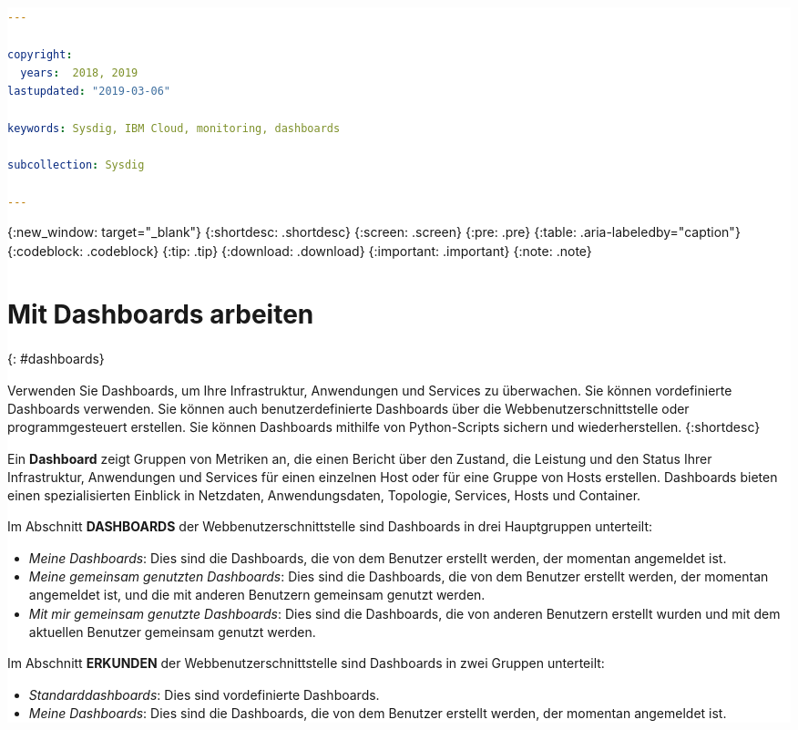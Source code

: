 ```yaml
---

copyright:
  years:  2018, 2019
lastupdated: "2019-03-06"

keywords: Sysdig, IBM Cloud, monitoring, dashboards

subcollection: Sysdig

---
```


{:new_window: target="_blank"}
{:shortdesc: .shortdesc}
{:screen: .screen}
{:pre: .pre}
{:table: .aria-labeledby="caption"}
{:codeblock: .codeblock}
{:tip: .tip}
{:download: .download}
{:important: .important}
{:note: .note}


# Mit Dashboards arbeiten
{: #dashboards}

Verwenden Sie Dashboards, um Ihre Infrastruktur, Anwendungen und Services zu überwachen. Sie können vordefinierte Dashboards verwenden. Sie können auch benutzerdefinierte Dashboards über die Webbenutzerschnittstelle oder programmgesteuert erstellen. Sie können Dashboards mithilfe von Python-Scripts sichern und wiederherstellen.
{:shortdesc}

Ein **Dashboard** zeigt Gruppen von Metriken an, die einen Bericht über den Zustand, die Leistung und den Status Ihrer Infrastruktur, Anwendungen und Services für einen einzelnen Host oder für eine Gruppe von Hosts erstellen. Dashboards bieten einen spezialisierten Einblick in Netzdaten, Anwendungsdaten, Topologie, Services, Hosts und Container.

Im Abschnitt **DASHBOARDS** der Webbenutzerschnittstelle sind Dashboards in drei Hauptgruppen unterteilt:

* *Meine Dashboards*: Dies sind die Dashboards, die von dem Benutzer erstellt werden, der momentan angemeldet ist.
* *Meine gemeinsam genutzten Dashboards*: Dies sind die Dashboards, die von dem Benutzer erstellt werden, der momentan angemeldet ist, und die mit anderen Benutzern gemeinsam genutzt werden.
* *Mit mir gemeinsam genutzte Dashboards*: Dies sind die Dashboards, die von anderen Benutzern erstellt wurden und mit dem aktuellen Benutzer gemeinsam genutzt werden.

Im Abschnitt **ERKUNDEN** der Webbenutzerschnittstelle sind Dashboards in zwei Gruppen unterteilt:
* *Standarddashboards*: Dies sind vordefinierte Dashboards.
* *Meine Dashboards*: Dies sind die Dashboards, die von dem Benutzer erstellt werden, der momentan angemeldet ist.
